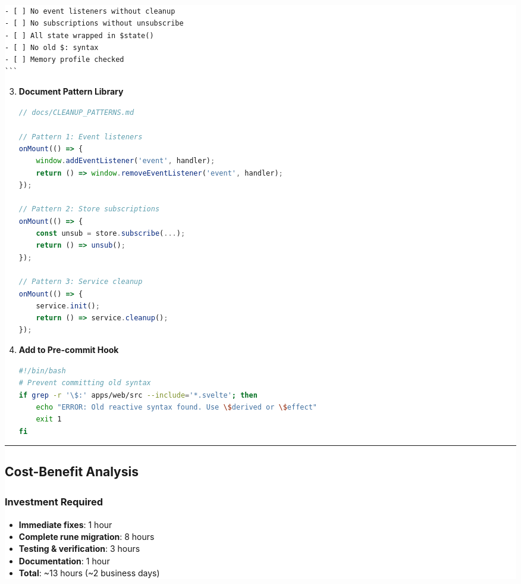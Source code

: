     - [ ] No event listeners without cleanup
    - [ ] No subscriptions without unsubscribe
    - [ ] All state wrapped in $state()
    - [ ] No old $: syntax
    - [ ] Memory profile checked
    ```

3. **Document Pattern Library**

    ```typescript
    // docs/CLEANUP_PATTERNS.md

    // Pattern 1: Event listeners
    onMount(() => {
        window.addEventListener('event', handler);
        return () => window.removeEventListener('event', handler);
    });

    // Pattern 2: Store subscriptions
    onMount(() => {
        const unsub = store.subscribe(...);
        return () => unsub();
    });

    // Pattern 3: Service cleanup
    onMount(() => {
        service.init();
        return () => service.cleanup();
    });
    ```

4. **Add to Pre-commit Hook**
    ```bash
    #!/bin/bash
    # Prevent committing old syntax
    if grep -r '\$:' apps/web/src --include='*.svelte'; then
        echo "ERROR: Old reactive syntax found. Use \$derived or \$effect"
        exit 1
    fi
    ```

---

## Cost-Benefit Analysis

### Investment Required

- **Immediate fixes**: 1 hour
- **Complete rune migration**: 8 hours
- **Testing & verification**: 3 hours
- **Documentation**: 1 hour
- **Total**: ~13 hours (~2 business days)
